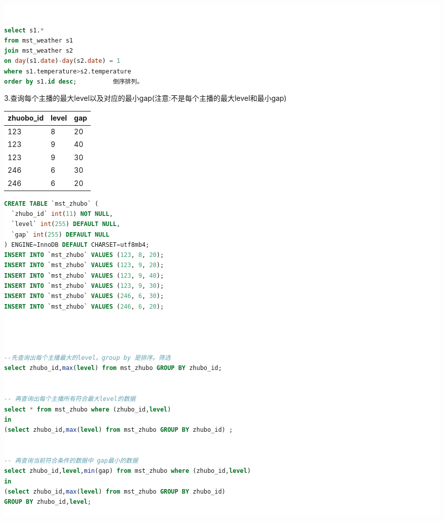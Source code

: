 ```sql


select s1.*
from mst_weather s1
join mst_weather s2
on day(s1.date)-day(s2.date) = 1 
where s1.temperature>s2.temperature
order by s1.id desc;          倒序排列。
```


3.查询每个主播的最大level以及对应的最小gap(注意:不是每个主播的最大level和最小gap)

| zhuobo_id | level | gap  |
| --------- | ----- | ---- |
| 123       | 8     | 20   |
| 123       | 9     | 40   |
| 123       | 9     | 30   |
| 246       | 6     | 30   |
| 246       | 6     | 20   |


```sql
CREATE TABLE `mst_zhubo` (
  `zhubo_id` int(11) NOT NULL,
  `level` int(255) DEFAULT NULL,
  `gap` int(255) DEFAULT NULL
) ENGINE=InnoDB DEFAULT CHARSET=utf8mb4;
INSERT INTO `mst_zhubo` VALUES (123, 8, 20);
INSERT INTO `mst_zhubo` VALUES (123, 9, 20);
INSERT INTO `mst_zhubo` VALUES (123, 9, 40);
INSERT INTO `mst_zhubo` VALUES (123, 9, 30);
INSERT INTO `mst_zhubo` VALUES (246, 6, 30);
INSERT INTO `mst_zhubo` VALUES (246, 6, 20);




--先查询出每个主播最大的level。group by 是排序。筛选
select zhubo_id,max(level) from mst_zhubo GROUP BY zhubo_id;


-- 再查询出每个主播所有符合最大level的数据
select * from mst_zhubo where (zhubo_id,level) 
in 
(select zhubo_id,max(level) from mst_zhubo GROUP BY zhubo_id) ;


-- 再查询当前符合条件的数据中 gap最小的数据
select zhubo_id,level,min(gap) from mst_zhubo where (zhubo_id,level)
in 
(select zhubo_id,max(level) from mst_zhubo GROUP BY zhubo_id)
GROUP BY zhubo_id,level;



```
